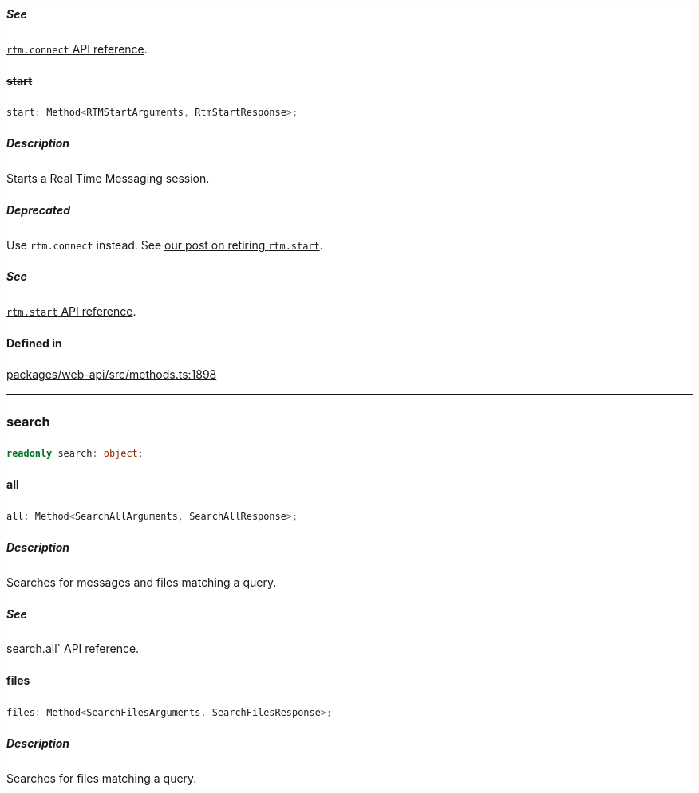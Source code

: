 ##### See

[`rtm.connect` API reference](https://api.slack.com/methods/rtm.connect).

#### ~~start~~

```ts
start: Method<RTMStartArguments, RtmStartResponse>;
```

##### Description

Starts a Real Time Messaging session.

##### Deprecated

Use `rtm.connect` instead. See [our post on retiring `rtm.start`](https://api.slack.com/changelog/2021-10-rtm-start-to-stop).

##### See

[`rtm.start` API reference](https://api.slack.com/methods/rtm.start).

#### Defined in

[packages/web-api/src/methods.ts:1898](https://github.com/slackapi/node-slack-sdk/blob/main/packages/web-api/src/methods.ts#L1898)

***

### search

```ts
readonly search: object;
```

#### all

```ts
all: Method<SearchAllArguments, SearchAllResponse>;
```

##### Description

Searches for messages and files matching a query.

##### See

[search.all` API reference](https://api.slack.com/methods/search.all).

#### files

```ts
files: Method<SearchFilesArguments, SearchFilesResponse>;
```

##### Description

Searches for files matching a query.
